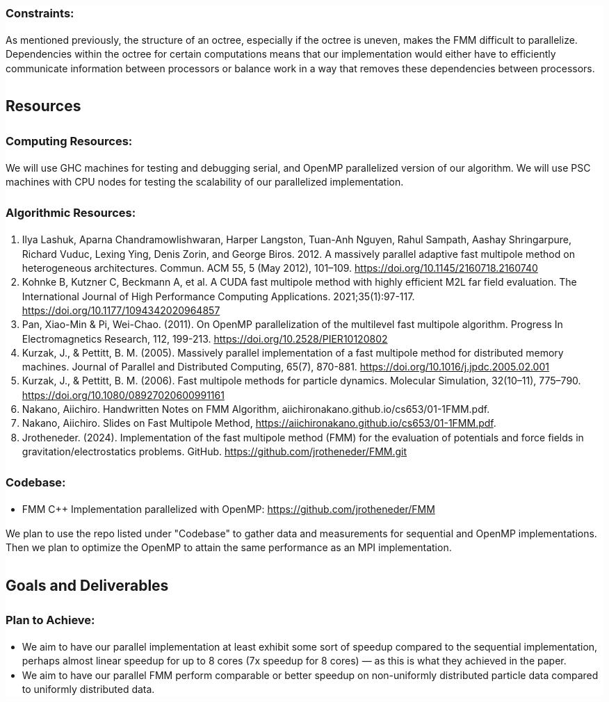 ### Constraints:
As mentioned previously, the structure of an octree, especially if the octree is uneven, makes the FMM difficult to parallelize. Dependencies within the octree for certain computations means that our implementation would either have to efficiently communicate information between processors or balance work in a way that removes these dependencies between processors. 

## Resources

### Computing Resources: 
We will use GHC machines for testing and debugging serial, and OpenMP parallelized version of our algorithm.
We will use PSC machines with CPU nodes for testing the scalability of our parallelized implementation.

### Algorithmic Resources:
1. Ilya Lashuk, Aparna Chandramowlishwaran, Harper Langston, Tuan-Anh Nguyen, Rahul Sampath, Aashay Shringarpure, Richard Vuduc, Lexing Ying, Denis Zorin, and George Biros. 2012. A massively parallel adaptive fast multipole method on heterogeneous architectures. Commun. ACM 55, 5 (May 2012), 101–109. https://doi.org/10.1145/2160718.2160740
2. Kohnke B, Kutzner C, Beckmann A, et al. A CUDA fast multipole method with highly efficient M2L far field evaluation. The International Journal of High Performance Computing Applications. 2021;35(1):97-117. https://doi.org/10.1177/1094342020964857 
3. Pan, Xiao-Min & Pi, Wei-Chao. (2011). On OpenMP parallelization of the multilevel fast multipole algorithm. Progress In Electromagnetics Research, 112, 199-213. https://doi.org/10.2528/PIER10120802 
4. Kurzak, J., & Pettitt, B. M. (2005). Massively parallel implementation of a fast multipole method for distributed memory machines. Journal of Parallel and Distributed Computing, 65(7), 870-881. https://doi.org/10.1016/j.jpdc.2005.02.001 
5. Kurzak, J., & Pettitt, B. M. (2006). Fast multipole methods for particle dynamics. Molecular Simulation, 32(10–11), 775–790. https://doi.org/10.1080/08927020600991161 
6. Nakano, Aiichiro. Handwritten Notes on FMM Algorithm, aiichironakano.github.io/cs653/01-1FMM.pdf.
7. Nakano, Aiichiro. Slides on Fast Multipole Method, https://aiichironakano.github.io/cs653/01-1FMM.pdf.
8. Jrotheneder. (2024). Implementation of the fast multipole method (FMM) for the evaluation of potentials and force fields in gravitation/electrostatics problems. GitHub. https://github.com/jrotheneder/FMM.git 

### Codebase:
- FMM C++ Implementation parallelized with OpenMP: https://github.com/jrotheneder/FMM

We plan to use the repo listed under "Codebase" to gather data and measurements for sequential and OpenMP implementations. Then we plan to optimize the OpenMP to attain the same performance as an MPI implementation.

## Goals and Deliverables 

### Plan to Achieve:
- We aim to have our parallel implementation at least exhibit some sort of speedup compared to the sequential implementation, perhaps almost linear speedup for up to 8 cores (7x speedup for 8 cores) — as this is what they achieved in the paper.
- We aim to have our parallel FMM perform comparable or better speedup on non-uniformly distributed particle data compared to uniformly distributed data.
